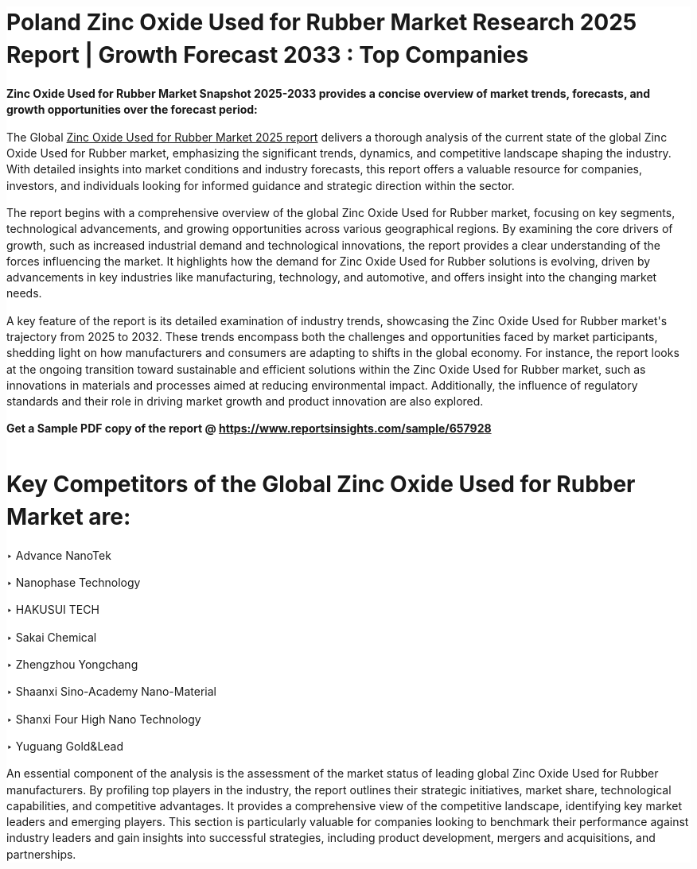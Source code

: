 # Poland Zinc Oxide Used for Rubber Market Research 2025 Report | Growth Forecast 2033 : Top Companies

<strong>Zinc Oxide Used for Rubber Market Snapshot 2025-2033 provides a concise overview of market trends, forecasts, and growth opportunities over the forecast period:</strong>

The Global <a href=https://www.reportsinsights.com/sample/657928>Zinc Oxide Used for Rubber Market 2025 report</a> delivers a thorough analysis of the current state of the global Zinc Oxide Used for Rubber market, emphasizing the significant trends, dynamics, and competitive landscape shaping the industry. With detailed insights into market conditions and industry forecasts, this report offers a valuable resource for companies, investors, and individuals looking for informed guidance and strategic direction within the sector.

The report begins with a comprehensive overview of the global Zinc Oxide Used for Rubber market, focusing on key segments, technological advancements, and growing opportunities across various geographical regions. By examining the core drivers of growth, such as increased industrial demand and technological innovations, the report provides a clear understanding of the forces influencing the market. It highlights how the demand for Zinc Oxide Used for Rubber solutions is evolving, driven by advancements in key industries like manufacturing, technology, and automotive, and offers insight into the changing market needs.

A key feature of the report is its detailed examination of industry trends, showcasing the Zinc Oxide Used for Rubber market's trajectory from 2025 to 2032. These trends encompass both the challenges and opportunities faced by market participants, shedding light on how manufacturers and consumers are adapting to shifts in the global economy. For instance, the report looks at the ongoing transition toward sustainable and efficient solutions within the Zinc Oxide Used for Rubber market, such as innovations in materials and processes aimed at reducing environmental impact. Additionally, the influence of regulatory standards and their role in driving market growth and product innovation are also explored.

<strong>Get a Sample PDF copy of the report @ <a href=https://www.reportsinsights.com/sample/657928>https://www.reportsinsights.com/sample/657928</a></strong>

# <strong>Key Competitors of the Global Zinc Oxide Used for Rubber Market are:</strong>

‣ Advance NanoTek

‣ Nanophase Technology

‣ HAKUSUI TECH

‣ Sakai Chemical

‣ Zhengzhou Yongchang

‣ Shaanxi Sino-Academy Nano-Material

‣ Shanxi Four High Nano Technology

‣ Yuguang Gold&Lead

An essential component of the analysis is the assessment of the market status of leading global Zinc Oxide Used for Rubber manufacturers. By profiling top players in the industry, the report outlines their strategic initiatives, market share, technological capabilities, and competitive advantages. It provides a comprehensive view of the competitive landscape, identifying key market leaders and emerging players. This section is particularly valuable for companies looking to benchmark their performance against industry leaders and gain insights into successful strategies, including product development, mergers and acquisitions, and partnerships.
